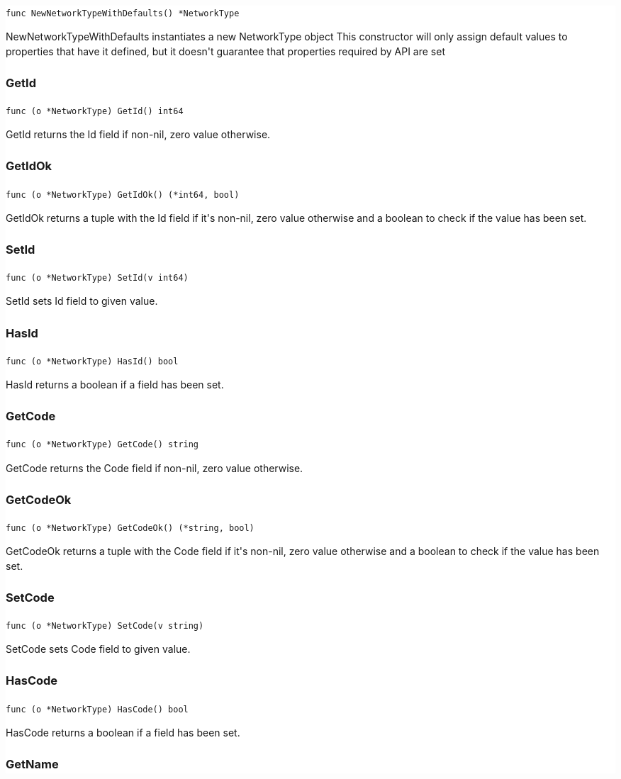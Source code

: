 `func NewNetworkTypeWithDefaults() *NetworkType`

NewNetworkTypeWithDefaults instantiates a new NetworkType object
This constructor will only assign default values to properties that have it defined,
but it doesn't guarantee that properties required by API are set

### GetId

`func (o *NetworkType) GetId() int64`

GetId returns the Id field if non-nil, zero value otherwise.

### GetIdOk

`func (o *NetworkType) GetIdOk() (*int64, bool)`

GetIdOk returns a tuple with the Id field if it's non-nil, zero value otherwise
and a boolean to check if the value has been set.

### SetId

`func (o *NetworkType) SetId(v int64)`

SetId sets Id field to given value.

### HasId

`func (o *NetworkType) HasId() bool`

HasId returns a boolean if a field has been set.

### GetCode

`func (o *NetworkType) GetCode() string`

GetCode returns the Code field if non-nil, zero value otherwise.

### GetCodeOk

`func (o *NetworkType) GetCodeOk() (*string, bool)`

GetCodeOk returns a tuple with the Code field if it's non-nil, zero value otherwise
and a boolean to check if the value has been set.

### SetCode

`func (o *NetworkType) SetCode(v string)`

SetCode sets Code field to given value.

### HasCode

`func (o *NetworkType) HasCode() bool`

HasCode returns a boolean if a field has been set.

### GetName

